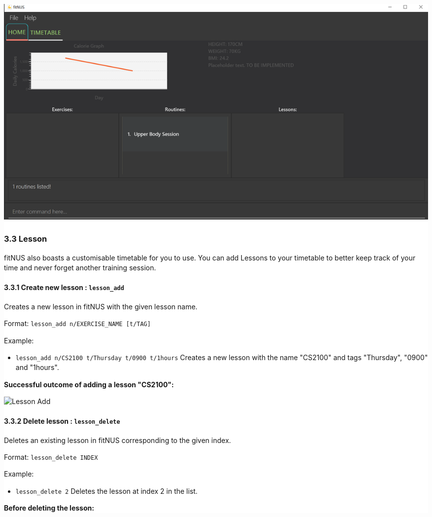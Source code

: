 ![Find Routines Result](./images/routine_find_after.png)

### 3.3 Lesson

fitNUS also boasts a customisable timetable for you to use. You can add Lessons to your timetable to better keep track 
of your time and never forget another training session.

#### 3.3.1 Create new lesson : `lesson_add`

Creates a new lesson in fitNUS with the given lesson name.

Format: `lesson_add n/EXERCISE_NAME [t/TAG]`

Example:
* `lesson_add n/CS2100 t/Thursday t/0900 t/1hours` Creates a new lesson with the name "CS2100"
and tags "Thursday", "0900" and "1hours".

**Successful outcome of adding a lesson "CS2100":**

![Lesson Add](./images/lesson_add.png)

#### 3.3.2 Delete lesson : `lesson_delete`

Deletes an existing lesson in fitNUS corresponding to the given index.

Format: `lesson_delete INDEX`

Example:
* `lesson_delete 2` Deletes the lesson at index 2 in the list.

**Before deleting the lesson:**
